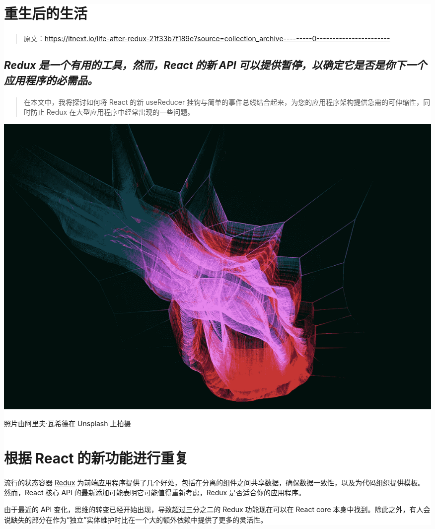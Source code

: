 # 重生后的生活

> 原文：<https://itnext.io/life-after-redux-21f33b7f189e?source=collection_archive---------0----------------------->

## *Redux 是一个有用的工具，然而，React 的新 API 可以提供暂停，以确定它是否是你下一个应用程序的必需品。*

> 在本文中，我将探讨如何将 React 的新 useReducer 挂钩与简单的事件总线结合起来，为您的应用程序架构提供急需的可伸缩性，同时防止 Redux 在大型应用程序中经常出现的一些问题。

![](img/2c3e188125ee27c18c91bc917137ec8b.png)

照片由阿里夫·瓦希德在 Unsplash 上拍摄

# 根据 React 的新功能进行重复

流行的状态容器 [Redux](https://github.com/reduxjs/redux) 为前端应用程序提供了几个好处，包括在分离的组件之间共享数据，确保数据一致性，以及为代码组织提供模板。然而，React 核心 API 的最新添加可能表明它可能值得重新考虑，Redux 是否适合你的应用程序。

由于最近的 API 变化，思维的转变已经开始出现，导致超过三分之二的 Redux 功能现在可以在 React core 本身中找到。除此之外，有人会说缺失的部分在作为“独立”实体维护时比在一个大的额外依赖中提供了更多的灵活性。
